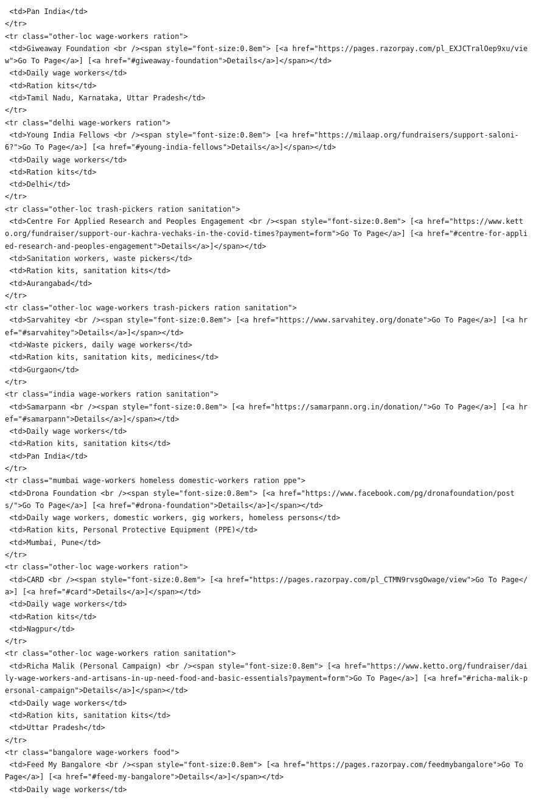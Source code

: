 	 <td>Pan India</td>
	</tr>
	<tr class="other-loc wage-workers ration">
	 <td>Giweaway Foundation <br /><span style="font-size:0.8em"> [<a href="https://pages.razorpay.com/pl_EXJCTralOep9xu/view">Go To Page</a>] [<a href="#giweaway-foundation">Details</a>]</span></td>
	 <td>Daily wage workers</td>
	 <td>Ration kits</td>
	 <td>Tamil Nadu, Karnataka, Uttar Pradesh</td>
	</tr>
	<tr class="delhi wage-workers ration">
	 <td>Young India Fellows <br /><span style="font-size:0.8em"> [<a href="https://milaap.org/fundraisers/support-saloni-6?">Go To Page</a>] [<a href="#young-india-fellows">Details</a>]</span></td>
	 <td>Daily wage workers</td>
	 <td>Ration kits</td>
	 <td>Delhi</td>
	</tr>
	<tr class="other-loc trash-pickers ration sanitation">
	 <td>Centre For Applied Research and Peoples Engagement <br /><span style="font-size:0.8em"> [<a href="https://www.ketto.org/fundraiser/support-our-kachra-vechaks-in-the-covid-times?payment=form">Go To Page</a>] [<a href="#centre-for-applied-research-and-peoples-engagement">Details</a>]</span></td>
	 <td>Sanitation workers, waste pickers</td>
	 <td>Ration kits, sanitation kits</td>
	 <td>Aurangabad</td>
	</tr>
	<tr class="other-loc wage-workers trash-pickers ration sanitation">
	 <td>Sarvahitey <br /><span style="font-size:0.8em"> [<a href="https://www.sarvahitey.org/donate">Go To Page</a>] [<a href="#sarvahitey">Details</a>]</span></td>
	 <td>Waste pickers, daily wage workers</td>
	 <td>Ration kits, sanitation kits, medicines</td>
	 <td>Gurgaon</td>
	</tr>
	<tr class="india wage-workers ration sanitation">
	 <td>Samarpann <br /><span style="font-size:0.8em"> [<a href="https://samarpann.org.in/donation/">Go To Page</a>] [<a href="#samarpann">Details</a>]</span></td>
	 <td>Daily wage workers</td>
	 <td>Ration kits, sanitation kits</td>
	 <td>Pan India</td>
	</tr>
	<tr class="mumbai wage-workers homeless domestic-workers ration ppe">
	 <td>Drona Foundation <br /><span style="font-size:0.8em"> [<a href="https://www.facebook.com/pg/dronafoundation/posts/">Go To Page</a>] [<a href="#drona-foundation">Details</a>]</span></td>
	 <td>Daily wage workers, domestic workers, gig workers, homeless persons</td>
	 <td>Ration kits, Personal Protective Equipment (PPE)</td>
	 <td>Mumbai, Pune</td>
	</tr>
	<tr class="other-loc wage-workers ration">
	 <td>CARD <br /><span style="font-size:0.8em"> [<a href="https://pages.razorpay.com/pl_CTMN9rvsgOwage/view">Go To Page</a>] [<a href="#card">Details</a>]</span></td>
	 <td>Daily wage workers</td>
	 <td>Ration kits</td>
	 <td>Nagpur</td>
	</tr>
	<tr class="other-loc wage-workers ration sanitation">
	 <td>Richa Malik (Personal Campaign) <br /><span style="font-size:0.8em"> [<a href="https://www.ketto.org/fundraiser/daily-wage-workers-and-artisans-in-up-need-food-and-basic-essentials?payment=form">Go To Page</a>] [<a href="#richa-malik-personal-campaign">Details</a>]</span></td>
	 <td>Daily wage workers</td>
	 <td>Ration kits, sanitation kits</td>
	 <td>Uttar Pradesh</td>
	</tr>
	<tr class="bangalore wage-workers food">
	 <td>Feed My Bangalore <br /><span style="font-size:0.8em"> [<a href="https://pages.razorpay.com/feedmybangalore">Go To Page</a>] [<a href="#feed-my-bangalore">Details</a>]</span></td>
	 <td>Daily wage workers</td>